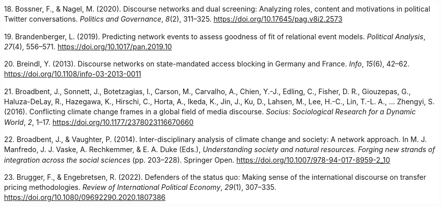 </div>

<div id="ref-bossner2020discourse" class="csl-entry">

18\. Bossner, F., & Nagel, M. (2020). Discourse networks and dual
screening: Analyzing roles, content and motivations in political Twitter
conversations. *Politics and Governance*, *8*(2), 311–325.
<https://doi.org/10.17645/pag.v8i2.2573>

</div>

<div id="ref-brandenberger2019predicting" class="csl-entry">

19\. Brandenberger, L. (2019). Predicting network events to assess
goodness of fit of relational event models. *Political Analysis*,
*27*(4), 556–571. <https://doi.org/10.1017/pan.2019.10>

</div>

<div id="ref-breindl2013discourse" class="csl-entry">

20\. Breindl, Y. (2013). Discourse networks on state-mandated access
blocking in Germany and France. *Info*, *15*(6), 42–62.
<https://doi.org/10.1108/info-03-2013-0011>

</div>

<div id="ref-broadbent2016conflicting" class="csl-entry">

21\. Broadbent, J., Sonnett, J., Botetzagias, I., Carson, M., Carvalho,
A., Chien, Y.-J., Edling, C., Fisher, D. R., Giouzepas, G.,
Haluza-DeLay, R., Hazegawa, K., Hirschi, C., Horta, A., Ikeda, K., Jin,
J., Ku, D., Lahsen, M., Lee, H.-C., Lin, T.-L. A., … Zhengyi, S. (2016).
Conflicting climate change frames in a global field of media discourse.
*Socius: Sociological Research for a Dynamic World*, *2*, 1–17.
<https://doi.org/10.1177/2378023116670660>

</div>

<div id="ref-broadbentinter" class="csl-entry">

22\. Broadbent, J., & Vaughter, P. (2014). Inter-disciplinary analysis
of climate change and society: A network approach. In M. J. Manfredo, J.
J. Vaske, A. Rechkemmer, & E. A. Duke (Eds.), *Understanding society and
natural resources. Forging new strands of integration across the social
sciences* (pp. 203–228). Springer Open.
<https://doi.org/10.1007/978-94-017-8959-2_10>

</div>

<div id="ref-brugger2022defenders" class="csl-entry">

23\. Brugger, F., & Engebretsen, R. (2022). Defenders of the status quo:
Making sense of the international discourse on transfer pricing
methodologies. *Review of International Political Economy*, *29*(1),
307–335. <https://doi.org/10.1080/09692290.2020.1807386>

</div>

<div id="ref-brugger2021influence" class="csl-entry">
